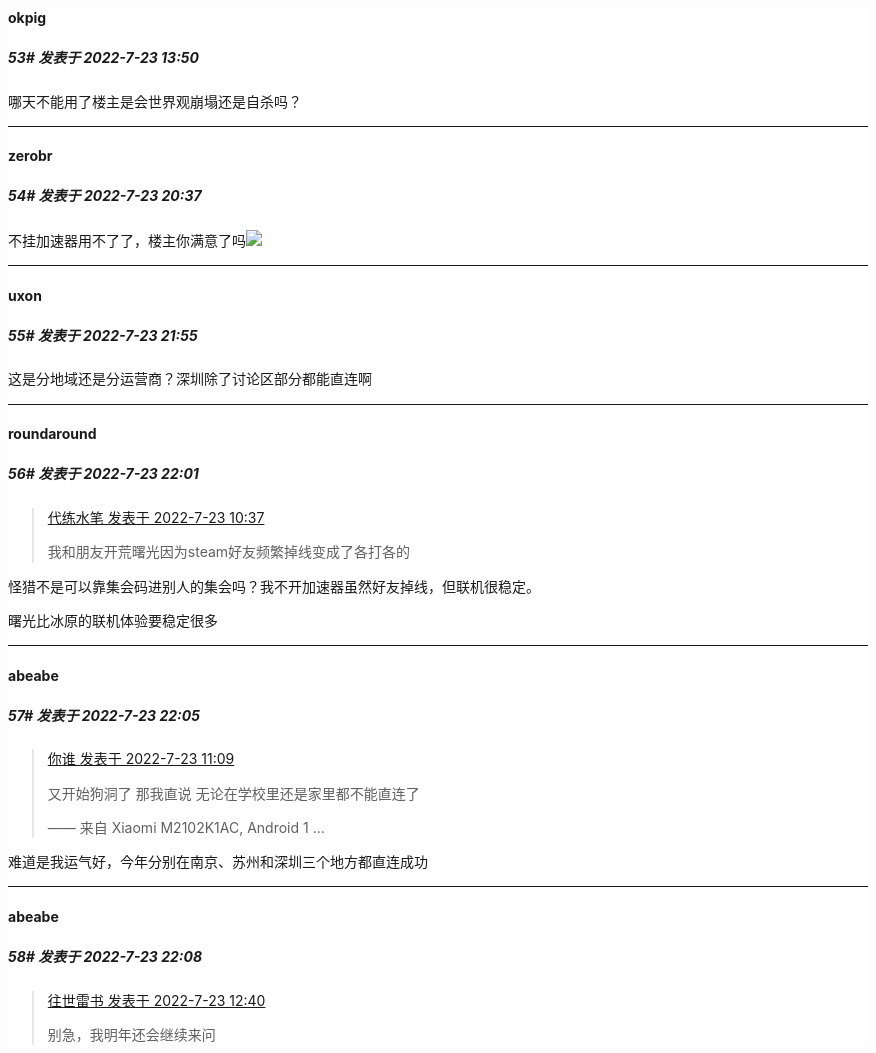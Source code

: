 ####  okpig  
##### 53#       发表于 2022-7-23 13:50

哪天不能用了楼主是会世界观崩塌还是自杀吗？

*****

####  zerobr  
##### 54#       发表于 2022-7-23 20:37

不挂加速器用不了了，楼主你满意了吗<img src="https://static.saraba1st.com/image/smiley/face2017/068.png" referrerpolicy="no-referrer">

*****

####  uxon  
##### 55#       发表于 2022-7-23 21:55

这是分地域还是分运营商？深圳除了讨论区部分都能直连啊

*****

####  roundaround  
##### 56#       发表于 2022-7-23 22:01

<blockquote><a href="httphttps://bbs.saraba1st.com/2b/forum.php?mod=redirect&amp;goto=findpost&amp;pid=56760077&amp;ptid=2082732" target="_blank">代练水笔 发表于 2022-7-23 10:37</a>

我和朋友开荒曙光因为steam好友频繁掉线变成了各打各的</blockquote>
怪猎不是可以靠集会码进别人的集会吗？我不开加速器虽然好友掉线，但联机很稳定。

曙光比冰原的联机体验要稳定很多

*****

####  abeabe  
##### 57#       发表于 2022-7-23 22:05

<blockquote><a href="httphttps://bbs.saraba1st.com/2b/forum.php?mod=redirect&amp;goto=findpost&amp;pid=56760480&amp;ptid=2082732" target="_blank">你谁 发表于 2022-7-23 11:09</a>

又开始狗洞了 那我直说 无论在学校里还是家里都不能直连了

—— 来自 Xiaomi M2102K1AC, Android 1 ...</blockquote>
难道是我运气好，今年分别在南京、苏州和深圳三个地方都直连成功

*****

####  abeabe  
##### 58#       发表于 2022-7-23 22:08

<blockquote><a href="httphttps://bbs.saraba1st.com/2b/forum.php?mod=redirect&amp;goto=findpost&amp;pid=56761646&amp;ptid=2082732" target="_blank">往世雷书 发表于 2022-7-23 12:40</a>

别急，我明年还会继续来问
